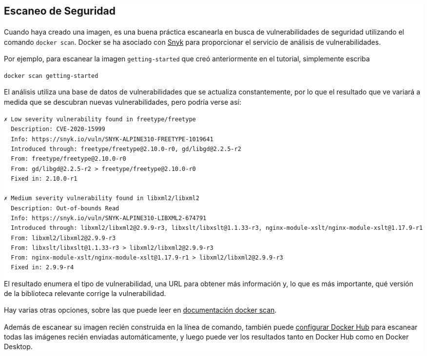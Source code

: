 ## Escaneo de Seguridad


Cuando haya creado una imagen, es una buena práctica escanearla en busca de vulnerabilidades de seguridad utilizando el 
comando `docker scan`.
Docker se ha asociado con [Snyk](http://snyk.io) para proporcionar el servicio de análisis de vulnerabilidades.

Por ejemplo, para escanear la imagen `getting-started` que creó anteriormente en el tutorial, simplemente escriba

```bash
docker scan getting-started
```

El análisis utiliza una base de datos de vulnerabilidades que se actualiza constantemente, por lo que el resultado que 
ve variará a medida que se descubran nuevas vulnerabilidades, pero podría verse así:

```plaintext
✗ Low severity vulnerability found in freetype/freetype
  Description: CVE-2020-15999
  Info: https://snyk.io/vuln/SNYK-ALPINE310-FREETYPE-1019641
  Introduced through: freetype/freetype@2.10.0-r0, gd/libgd@2.2.5-r2
  From: freetype/freetype@2.10.0-r0
  From: gd/libgd@2.2.5-r2 > freetype/freetype@2.10.0-r0
  Fixed in: 2.10.0-r1

✗ Medium severity vulnerability found in libxml2/libxml2
  Description: Out-of-bounds Read
  Info: https://snyk.io/vuln/SNYK-ALPINE310-LIBXML2-674791
  Introduced through: libxml2/libxml2@2.9.9-r3, libxslt/libxslt@1.1.33-r3, nginx-module-xslt/nginx-module-xslt@1.17.9-r1
  From: libxml2/libxml2@2.9.9-r3
  From: libxslt/libxslt@1.1.33-r3 > libxml2/libxml2@2.9.9-r3
  From: nginx-module-xslt/nginx-module-xslt@1.17.9-r1 > libxml2/libxml2@2.9.9-r3
  Fixed in: 2.9.9-r4
```

El resultado enumera el tipo de vulnerabilidad, una URL para obtener más información y, lo que es más importante, qué 
versión de la biblioteca relevante corrige la vulnerabilidad.

Hay varias otras opciones, sobre las que puede leer en [documentación docker scan](https://docs.docker.com/engine/scan/).

Además de escanear su imagen recién construida en la línea de comando, también puede 
[configurar Docker Hub](https://docs.docker.com/docker-hub/vulnerability-scanning/)
para escanear todas las imágenes recién enviadas automáticamente, y luego puede ver los resultados tanto en Docker Hub 
como en Docker Desktop.
